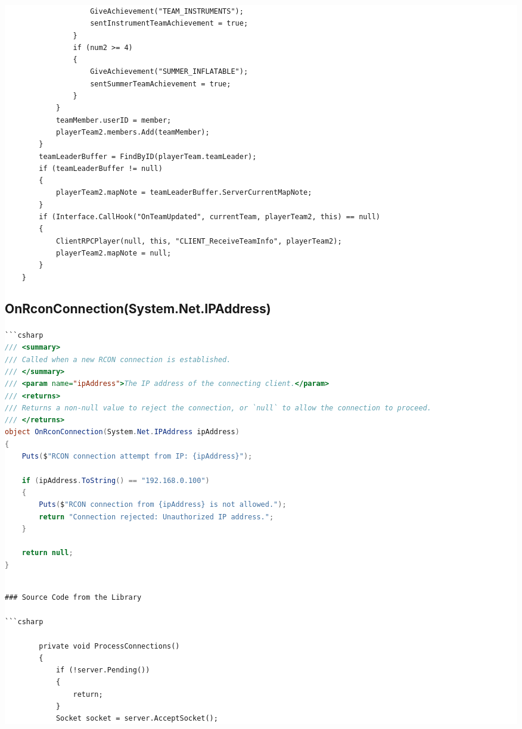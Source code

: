 ```
					GiveAchievement("TEAM_INSTRUMENTS");
					sentInstrumentTeamAchievement = true;
				}
				if (num2 >= 4)
				{
					GiveAchievement("SUMMER_INFLATABLE");
					sentSummerTeamAchievement = true;
				}
			}
			teamMember.userID = member;
			playerTeam2.members.Add(teamMember);
		}
		teamLeaderBuffer = FindByID(playerTeam.teamLeader);
		if (teamLeaderBuffer != null)
		{
			playerTeam2.mapNote = teamLeaderBuffer.ServerCurrentMapNote;
		}
		if (Interface.CallHook("OnTeamUpdated", currentTeam, playerTeam2, this) == null)
		{
			ClientRPCPlayer(null, this, "CLIENT_ReceiveTeamInfo", playerTeam2);
			playerTeam2.mapNote = null;
		}
	}

```

## OnRconConnection(System.Net.IPAddress)

```csharp
```csharp
/// <summary>
/// Called when a new RCON connection is established.
/// </summary>
/// <param name="ipAddress">The IP address of the connecting client.</param>
/// <returns>
/// Returns a non-null value to reject the connection, or `null` to allow the connection to proceed.
/// </returns>
object OnRconConnection(System.Net.IPAddress ipAddress)
{
    Puts($"RCON connection attempt from IP: {ipAddress}");

    if (ipAddress.ToString() == "192.168.0.100")
    {
        Puts($"RCON connection from {ipAddress} is not allowed.");
        return "Connection rejected: Unauthorized IP address.";
    }

    return null;
}
```
```

### Source Code from the Library

```csharp

		private void ProcessConnections()
		{
			if (!server.Pending())
			{
				return;
			}
			Socket socket = server.AcceptSocket();
```